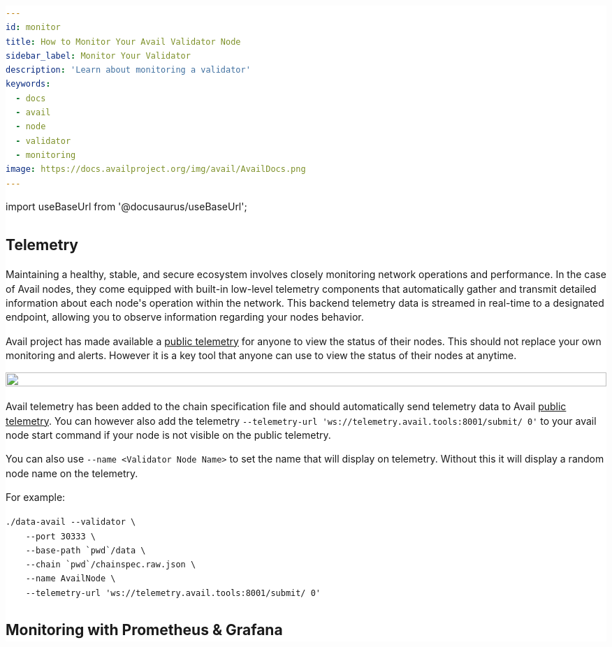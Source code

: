 ```yaml
---
id: monitor
title: How to Monitor Your Avail Validator Node
sidebar_label: Monitor Your Validator
description: 'Learn about monitoring a validator'
keywords:
  - docs
  - avail
  - node
  - validator
  - monitoring
image: https://docs.availproject.org/img/avail/AvailDocs.png
---
```


import useBaseUrl from '@docusaurus/useBaseUrl';

## Telemetry

Maintaining a healthy, stable, and secure ecosystem involves closely monitoring network operations and performance. In the case of Avail nodes, they come equipped with built-in low-level
telemetry components that automatically gather and transmit detailed information about each node's operation within the network. This backend telemetry data is streamed in real-time to a
designated endpoint, allowing you to observe information regarding your nodes behavior.

Avail project has made available a [public telemetry](http://telemetry.avail.tools/) for anyone to view the status of their nodes. This should not replace your own monitoring and alerts. However it is a key tool that anyone can use to view the status
of their nodes at anytime.

<img src="../../../static/img/avail/validator-avail-telemetry.png" width="100%" height="100%"/>

Avail telemetry has been added to the chain specification file and should automatically send telemetry data to Avail [public telemetry](http://telemetry.avail.tools/). You can however also
add the telemetry `--telemetry-url 'ws://telemetry.avail.tools:8001/submit/ 0'` to your avail node start command if your node is not visible on the public telemetry.

You can also use `--name <Validator Node Name>` to set the name that will display on telemetry. Without this it will display a random node name on the telemetry.

For example:

```
./data-avail --validator \
    --port 30333 \
    --base-path `pwd`/data \
    --chain `pwd`/chainspec.raw.json \
    --name AvailNode \
    --telemetry-url 'ws://telemetry.avail.tools:8001/submit/ 0'
```

## Monitoring with Prometheus & Grafana
